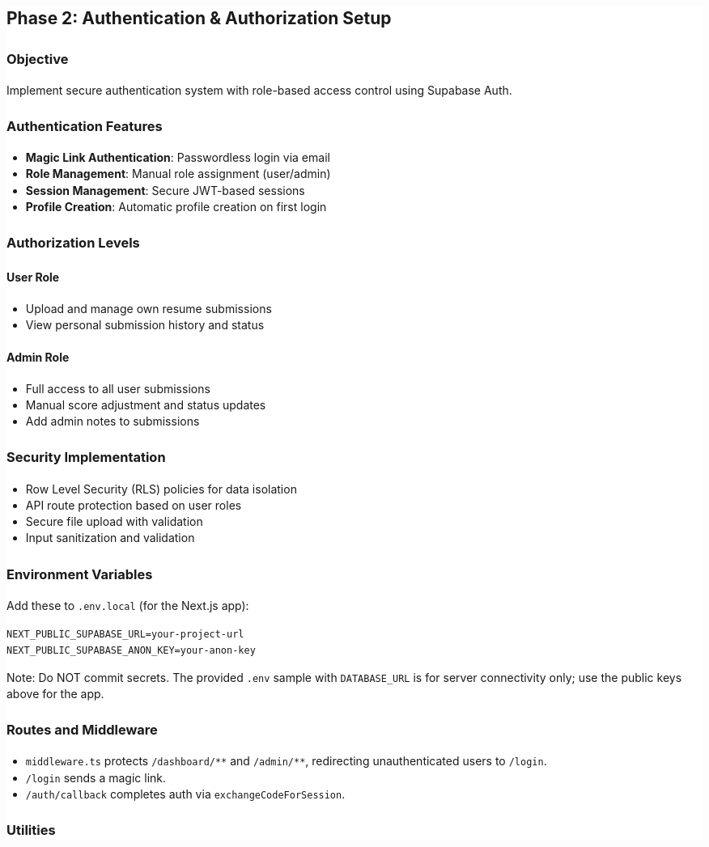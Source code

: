 ## Phase 2: Authentication & Authorization Setup

### Objective

Implement secure authentication system with role-based access control using Supabase Auth.

### Authentication Features

- **Magic Link Authentication**: Passwordless login via email
- **Role Management**: Manual role assignment (user/admin)
- **Session Management**: Secure JWT-based sessions
- **Profile Creation**: Automatic profile creation on first login

### Authorization Levels

#### User Role

- Upload and manage own resume submissions
- View personal submission history and status

#### Admin Role

- Full access to all user submissions
- Manual score adjustment and status updates
- Add admin notes to submissions

### Security Implementation

- Row Level Security (RLS) policies for data isolation
- API route protection based on user roles
- Secure file upload with validation
- Input sanitization and validation

### Environment Variables

Add these to `.env.local` (for the Next.js app):

```
NEXT_PUBLIC_SUPABASE_URL=your-project-url
NEXT_PUBLIC_SUPABASE_ANON_KEY=your-anon-key
```

Note: Do NOT commit secrets. The provided `.env` sample with `DATABASE_URL` is for server connectivity only; use the public keys above for the app.

### Routes and Middleware

- `middleware.ts` protects `/dashboard/**` and `/admin/**`, redirecting unauthenticated users to `/login`.
- `/login` sends a magic link.
- `/auth/callback` completes auth via `exchangeCodeForSession`.

### Utilities
